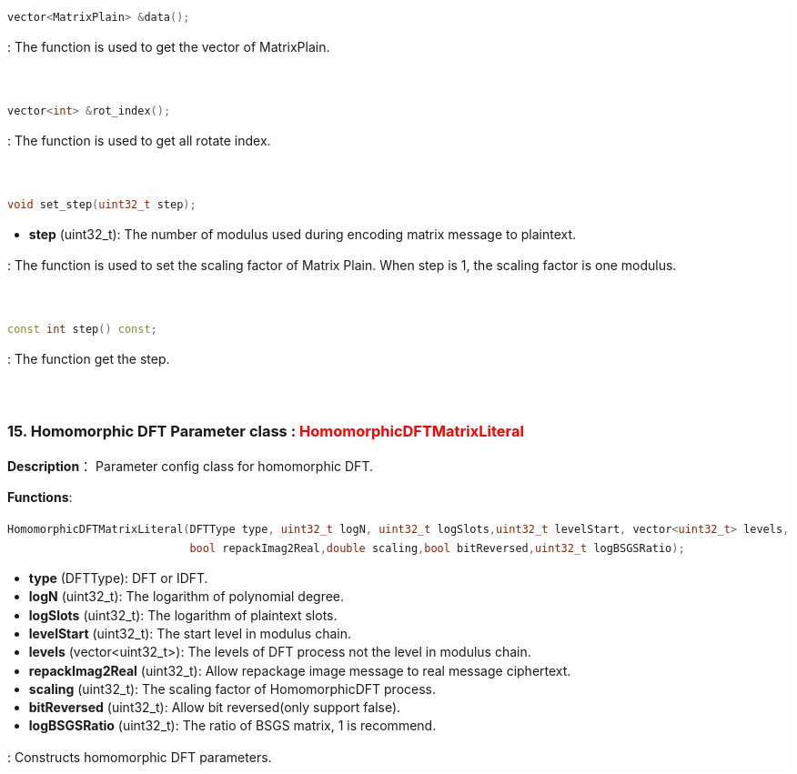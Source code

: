 ```cpp
vector<MatrixPlain> &data();
```
: The function is used to get the vector of MatrixPlain.

<br>


```cpp
vector<int> &rot_index();
```
: The function is used to get all rotate index.

<br>


```cpp
void set_step(uint32_t step);
```
- **step** (uint32_t): The number of modulus used during encoding matrix message to plaintext.

: The function is used to set the scaling factor of Matrix Plain. When step is 1, the  scaling factor is one modulus.

<br>



```cpp
const int step() const;
```
: The function get the step.

<br>


### 15. Homomorphic DFT Parameter class  : **<font color='red'><span id="HomomorphicDFTMatrixLiteral">HomomorphicDFTMatrixLiteral</span> </font>**

**Description**： Parameter config class for homomorphic DFT.

**Functions**:
```cpp
HomomorphicDFTMatrixLiteral(DFTType type, uint32_t logN, uint32_t logSlots,uint32_t levelStart, vector<uint32_t> levels,
                            bool repackImag2Real,double scaling,bool bitReversed,uint32_t logBSGSRatio);
```
- **type** (DFTType): DFT or IDFT.
- **logN** (uint32_t): The logarithm of polynomial degree.
- **logSlots** (uint32_t): The logarithm of plaintext slots.
- **levelStart** (uint32_t): The start level in modulus chain.
- **levels** (vector<uint32_t>): The levels of DFT process not the level in modulus chain. 
- **repackImag2Real** (uint32_t): Allow repackage image message to real message ciphertext.
- **scaling** (uint32_t): The scaling factor of HomomorphicDFT process.
- **bitReversed** (uint32_t): Allow bit reversed(only support false).
- **logBSGSRatio** (uint32_t): The ratio of BSGS matrix, 1 is recommend.

: Constructs  homomorphic DFT parameters.
